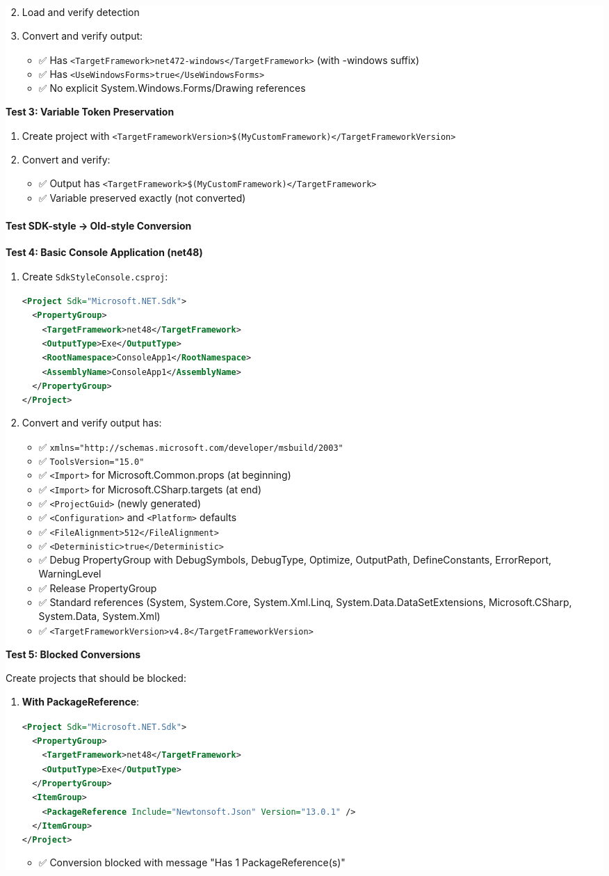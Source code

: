 2. Load and verify detection

3. Convert and verify output:
   - ✅ Has `<TargetFramework>net472-windows</TargetFramework>` (with -windows suffix)
   - ✅ Has `<UseWindowsForms>true</UseWindowsForms>`
   - ✅ No explicit System.Windows.Forms/Drawing references

**Test 3: Variable Token Preservation**

1. Create project with `<TargetFrameworkVersion>$(MyCustomFramework)</TargetFrameworkVersion>`

2. Convert and verify:
   - ✅ Output has `<TargetFramework>$(MyCustomFramework)</TargetFramework>`
   - ✅ Variable preserved exactly (not converted)

#### Test SDK-style → Old-style Conversion

**Test 4: Basic Console Application (net48)**

1. Create `SdkStyleConsole.csproj`:
   ```xml
   <Project Sdk="Microsoft.NET.Sdk">
     <PropertyGroup>
       <TargetFramework>net48</TargetFramework>
       <OutputType>Exe</OutputType>
       <RootNamespace>ConsoleApp1</RootNamespace>
       <AssemblyName>ConsoleApp1</AssemblyName>
     </PropertyGroup>
   </Project>
   ```

2. Convert and verify output has:
   - ✅ `xmlns="http://schemas.microsoft.com/developer/msbuild/2003"`
   - ✅ `ToolsVersion="15.0"`
   - ✅ `<Import>` for Microsoft.Common.props (at beginning)
   - ✅ `<Import>` for Microsoft.CSharp.targets (at end)
   - ✅ `<ProjectGuid>` (newly generated)
   - ✅ `<Configuration>` and `<Platform>` defaults
   - ✅ `<FileAlignment>512</FileAlignment>`
   - ✅ `<Deterministic>true</Deterministic>`
   - ✅ Debug PropertyGroup with DebugSymbols, DebugType, Optimize, OutputPath, DefineConstants, ErrorReport, WarningLevel
   - ✅ Release PropertyGroup
   - ✅ Standard references (System, System.Core, System.Xml.Linq, System.Data.DataSetExtensions, Microsoft.CSharp, System.Data, System.Xml)
   - ✅ `<TargetFrameworkVersion>v4.8</TargetFrameworkVersion>`

**Test 5: Blocked Conversions**

Create projects that should be blocked:

1. **With PackageReference**:
   ```xml
   <Project Sdk="Microsoft.NET.Sdk">
     <PropertyGroup>
       <TargetFramework>net48</TargetFramework>
       <OutputType>Exe</OutputType>
     </PropertyGroup>
     <ItemGroup>
       <PackageReference Include="Newtonsoft.Json" Version="13.0.1" />
     </ItemGroup>
   </Project>
   ```
   - ✅ Conversion blocked with message "Has 1 PackageReference(s)"
